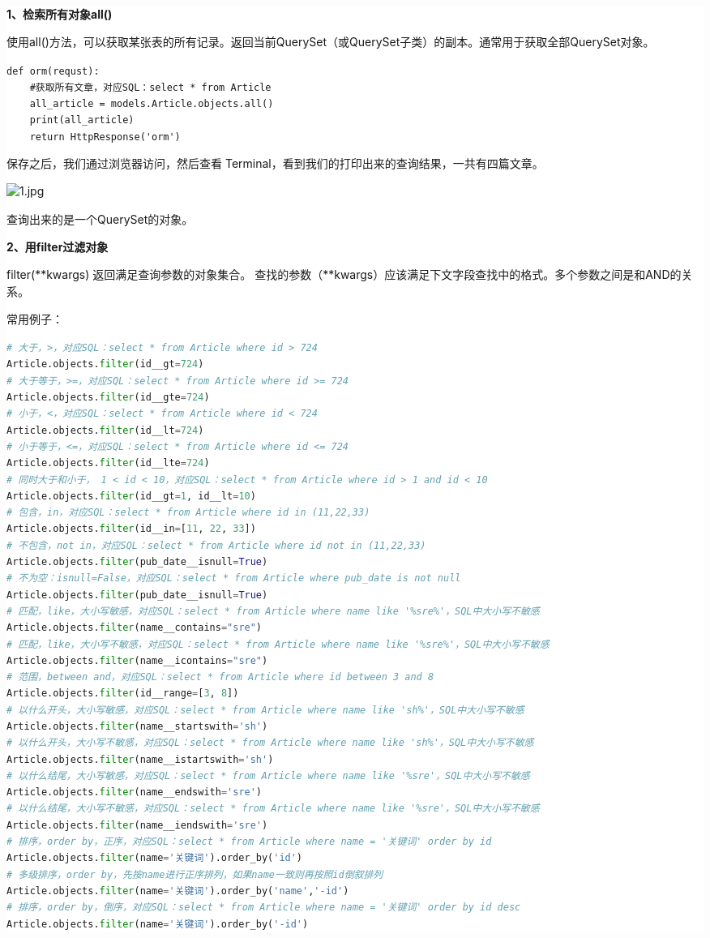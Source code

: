 **1、检索所有对象all()**

使用all()方法，可以获取某张表的所有记录。返回当前QuerySet（或QuerySet子类）的副本。通常用于获取全部QuerySet对象。

```
def orm(requst):
    #获取所有文章，对应SQL：select * from Article
    all_article = models.Article.objects.all()
    print(all_article)
    return HttpResponse('orm')
```

保存之后，我们通过浏览器访问，然后查看 Terminal，看到我们的打印出来的查询结果，一共有四篇文章。

![1.jpg](https://www.django.cn/media/upimg/1_20180819213735_709.jpg)

查询出来的是一个QuerySet的对象。

**2、用filter过滤对象**

filter(**kwargs)
返回满足查询参数的对象集合。
查找的参数（**kwargs）应该满足下文字段查找中的格式。多个参数之间是和AND的关系。

常用例子：

```python
# 大于，>，对应SQL：select * from Article where id > 724
Article.objects.filter(id__gt=724)
# 大于等于，>=，对应SQL：select * from Article where id >= 724
Article.objects.filter(id__gte=724)
# 小于，<，对应SQL：select * from Article where id < 724
Article.objects.filter(id__lt=724)
# 小于等于，<=，对应SQL：select * from Article where id <= 724
Article.objects.filter(id__lte=724)
# 同时大于和小于， 1 < id < 10，对应SQL：select * from Article where id > 1 and id < 10
Article.objects.filter(id__gt=1, id__lt=10)
# 包含，in，对应SQL：select * from Article where id in (11,22,33)
Article.objects.filter(id__in=[11, 22, 33])
# 不包含，not in，对应SQL：select * from Article where id not in (11,22,33)
Article.objects.filter(pub_date__isnull=True)
# 不为空：isnull=False，对应SQL：select * from Article where pub_date is not null
Article.objects.filter(pub_date__isnull=True)
# 匹配，like，大小写敏感，对应SQL：select * from Article where name like '%sre%'，SQL中大小写不敏感
Article.objects.filter(name__contains="sre")
# 匹配，like，大小写不敏感，对应SQL：select * from Article where name like '%sre%'，SQL中大小写不敏感
Article.objects.filter(name__icontains="sre")
# 范围，between and，对应SQL：select * from Article where id between 3 and 8
Article.objects.filter(id__range=[3, 8])
# 以什么开头，大小写敏感，对应SQL：select * from Article where name like 'sh%'，SQL中大小写不敏感
Article.objects.filter(name__startswith='sh')
# 以什么开头，大小写不敏感，对应SQL：select * from Article where name like 'sh%'，SQL中大小写不敏感
Article.objects.filter(name__istartswith='sh')
# 以什么结尾，大小写敏感，对应SQL：select * from Article where name like '%sre'，SQL中大小写不敏感
Article.objects.filter(name__endswith='sre')
# 以什么结尾，大小写不敏感，对应SQL：select * from Article where name like '%sre'，SQL中大小写不敏感
Article.objects.filter(name__iendswith='sre')
# 排序，order by，正序，对应SQL：select * from Article where name = '关键词' order by id
Article.objects.filter(name='关键词').order_by('id')
# 多级排序，order by，先按name进行正序排列，如果name一致则再按照id倒叙排列
Article.objects.filter(name='关键词').order_by('name','-id')
# 排序，order by，倒序，对应SQL：select * from Article where name = '关键词' order by id desc
Article.objects.filter(name='关键词').order_by('-id')
```
